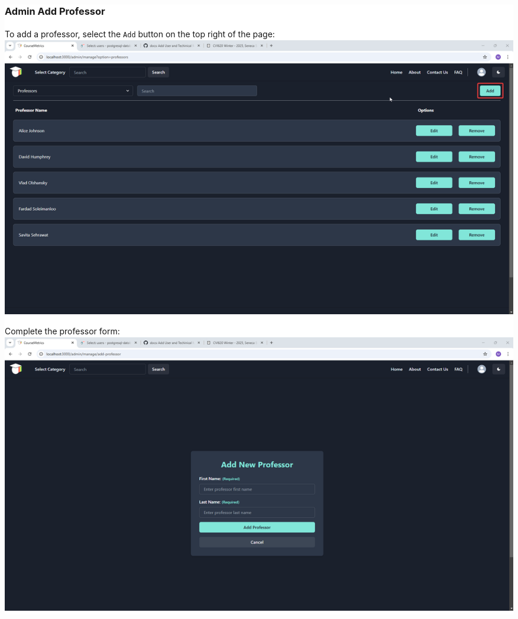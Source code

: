 ### Admin Add Professor
To add a professor, select the `Add` button on the top right of the page:
![Professor Add Button](./images/professor-add-button.png)

Complete the professor form:
![Add New Professor Form](./images/add-new-professor-form.png)

